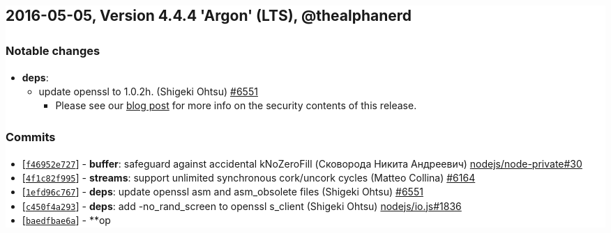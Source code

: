 ## 2016-05-05, Version 4.4.4 'Argon' (LTS), @thealphanerd

### Notable changes

* **deps**:
  * update openssl to 1.0.2h. (Shigeki Ohtsu) [#6551](https://github.com/nodejs/node/pull/6551)
    - Please see our [blog post](https://nodejs.org/en/blog/vulnerability/openssl-may-2016/) for more info on the security contents of this release.

### Commits

* [[`f46952e727`](https://github.com/nodejs/node/commit/f46952e727)] - **buffer**: safeguard against accidental kNoZeroFill (Сковорода Никита Андреевич) [nodejs/node-private#30](https://github.com/nodejs/node-private/pull/30)
* [[`4f1c82f995`](https://github.com/nodejs/node/commit/4f1c82f995)] - **streams**: support unlimited synchronous cork/uncork cycles (Matteo Collina) [#6164](https://github.com/nodejs/node/pull/6164)
* [[`1efd96c767`](https://github.com/nodejs/node/commit/1efd96c767)] - **deps**: update openssl asm and asm_obsolete files (Shigeki Ohtsu) [#6551](https://github.com/nodejs/node/pull/6551)
* [[`c450f4a293`](https://github.com/nodejs/node/commit/c450f4a293)] - **deps**: add -no_rand_screen to openssl s_client (Shigeki Ohtsu) [nodejs/io.js#1836](https://github.com/nodejs/io.js/pull/1836)
* [[`baedfbae6a`](https://github.com/nodejs/node/commit/baedfbae6a)] - **op